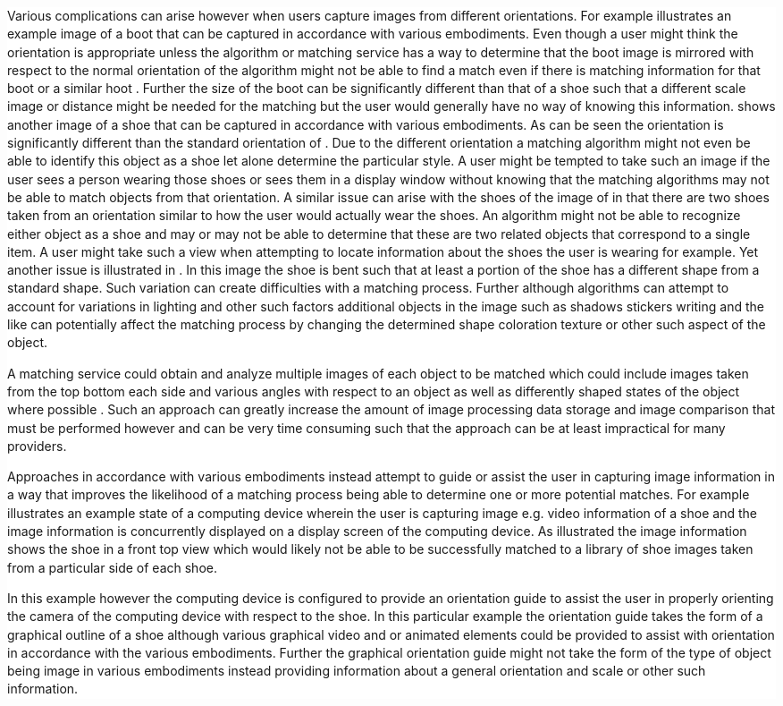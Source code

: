 Various complications can arise however when users capture images from different orientations. For example illustrates an example image of a boot that can be captured in accordance with various embodiments. Even though a user might think the orientation is appropriate unless the algorithm or matching service has a way to determine that the boot image is mirrored with respect to the normal orientation of the algorithm might not be able to find a match even if there is matching information for that boot or a similar hoot . Further the size of the boot can be significantly different than that of a shoe such that a different scale image or distance might be needed for the matching but the user would generally have no way of knowing this information. shows another image of a shoe that can be captured in accordance with various embodiments. As can be seen the orientation is significantly different than the standard orientation of . Due to the different orientation a matching algorithm might not even be able to identify this object as a shoe let alone determine the particular style. A user might be tempted to take such an image if the user sees a person wearing those shoes or sees them in a display window without knowing that the matching algorithms may not be able to match objects from that orientation. A similar issue can arise with the shoes of the image of in that there are two shoes taken from an orientation similar to how the user would actually wear the shoes. An algorithm might not be able to recognize either object as a shoe and may or may not be able to determine that these are two related objects that correspond to a single item. A user might take such a view when attempting to locate information about the shoes the user is wearing for example. Yet another issue is illustrated in . In this image the shoe is bent such that at least a portion of the shoe has a different shape from a standard shape. Such variation can create difficulties with a matching process. Further although algorithms can attempt to account for variations in lighting and other such factors additional objects in the image such as shadows stickers writing and the like can potentially affect the matching process by changing the determined shape coloration texture or other such aspect of the object.

A matching service could obtain and analyze multiple images of each object to be matched which could include images taken from the top bottom each side and various angles with respect to an object as well as differently shaped states of the object where possible . Such an approach can greatly increase the amount of image processing data storage and image comparison that must be performed however and can be very time consuming such that the approach can be at least impractical for many providers.

Approaches in accordance with various embodiments instead attempt to guide or assist the user in capturing image information in a way that improves the likelihood of a matching process being able to determine one or more potential matches. For example illustrates an example state of a computing device wherein the user is capturing image e.g. video information of a shoe and the image information is concurrently displayed on a display screen of the computing device. As illustrated the image information shows the shoe in a front top view which would likely not be able to be successfully matched to a library of shoe images taken from a particular side of each shoe.

In this example however the computing device is configured to provide an orientation guide to assist the user in properly orienting the camera of the computing device with respect to the shoe. In this particular example the orientation guide takes the form of a graphical outline of a shoe although various graphical video and or animated elements could be provided to assist with orientation in accordance with the various embodiments. Further the graphical orientation guide might not take the form of the type of object being image in various embodiments instead providing information about a general orientation and scale or other such information.
